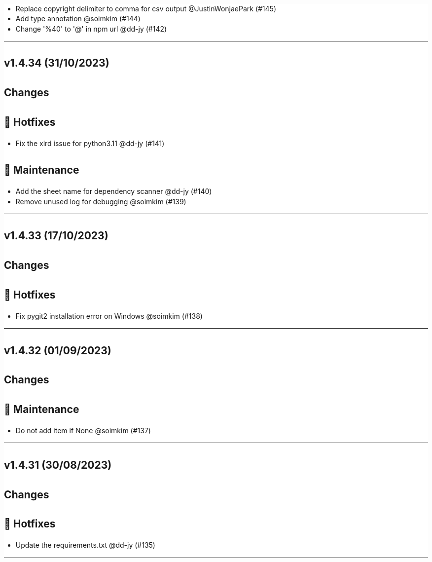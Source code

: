 - Replace copyright delimiter to comma for csv output @JustinWonjaePark (#145)
- Add type annotation @soimkim (#144)
- Change '%40' to '@' in npm url @dd-jy (#142)

---

## v1.4.34 (31/10/2023)
## Changes
## 🐛 Hotfixes

- Fix the xlrd issue for python3.11 @dd-jy (#141)

## 🔧 Maintenance

- Add the sheet name for dependency scanner @dd-jy (#140)
- Remove unused log for debugging @soimkim (#139)

---

## v1.4.33 (17/10/2023)
## Changes
## 🐛 Hotfixes

- Fix pygit2 installation error on Windows @soimkim (#138)

---

## v1.4.32 (01/09/2023)
## Changes
## 🔧 Maintenance

- Do not add item if None @soimkim (#137)

---

## v1.4.31 (30/08/2023)
## Changes
## 🐛 Hotfixes

- Update the requirements.txt @dd-jy (#135)

---
